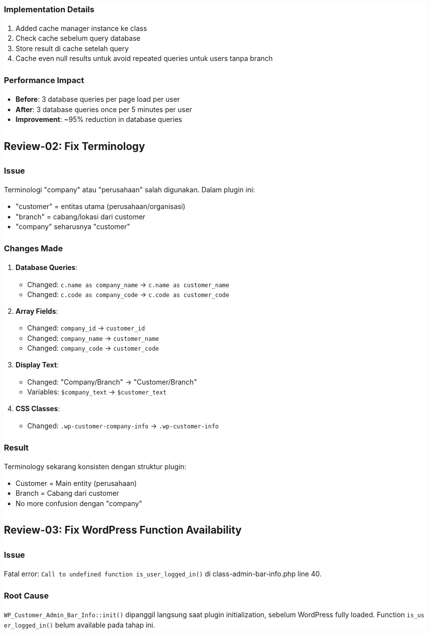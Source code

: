 ### Implementation Details
1. Added cache manager instance ke class
2. Check cache sebelum query database
3. Store result di cache setelah query
4. Cache even null results untuk avoid repeated queries untuk users tanpa branch

### Performance Impact
- **Before**: 3 database queries per page load per user
- **After**: 3 database queries once per 5 minutes per user
- **Improvement**: ~95% reduction in database queries

## Review-02: Fix Terminology

### Issue
Terminologi "company" atau "perusahaan" salah digunakan. Dalam plugin ini:
- "customer" = entitas utama (perusahaan/organisasi)
- "branch" = cabang/lokasi dari customer
- "company" seharusnya "customer"

### Changes Made
1. **Database Queries**:
   - Changed: `c.name as company_name` → `c.name as customer_name`
   - Changed: `c.code as company_code` → `c.code as customer_code`

2. **Array Fields**:
   - Changed: `company_id` → `customer_id`
   - Changed: `company_name` → `customer_name`
   - Changed: `company_code` → `customer_code`

3. **Display Text**:
   - Changed: "Company/Branch" → "Customer/Branch"
   - Variables: `$company_text` → `$customer_text`

4. **CSS Classes**:
   - Changed: `.wp-customer-company-info` → `.wp-customer-info`

### Result
Terminology sekarang konsisten dengan struktur plugin:
- Customer = Main entity (perusahaan)
- Branch = Cabang dari customer
- No more confusion dengan "company"

## Review-03: Fix WordPress Function Availability

### Issue
Fatal error: `Call to undefined function is_user_logged_in()` di class-admin-bar-info.php line 40.

### Root Cause
`WP_Customer_Admin_Bar_Info::init()` dipanggil langsung saat plugin initialization, sebelum WordPress fully loaded. Function `is_user_logged_in()` belum available pada tahap ini.
